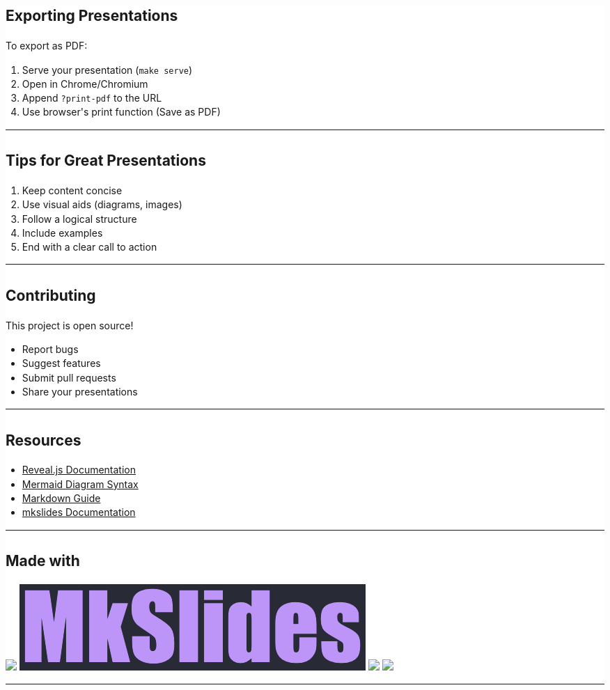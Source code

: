 ## Exporting Presentations

To export as PDF:

1. Serve your presentation (`make serve`)
2. Open in Chrome/Chromium
3. Append `?print-pdf` to the URL
4. Use browser's print function (Save as PDF)

---

## Tips for Great Presentations

1. Keep content concise
2. Use visual aids (diagrams, images)
3. Follow a logical structure
4. Include examples
5. End with a clear call to action

---

## Contributing

This project is open source!

- Report bugs
- Suggest features
- Submit pull requests
- Share your presentations

---

## Resources

- [Reveal.js Documentation](https://revealjs.com/)
- [Mermaid Diagram Syntax](https://mermaid.js.org/)
- [Markdown Guide](https://www.markdownguide.org/)
- [mkslides Documentation](https://github.com/MartenBE/mkslides)

---

## Made with

<a href="https://revealjs.com/" alt="revealjs logo"><img src="https://camo.githubusercontent.com/d376cf5327dc94d0d97617892e35b7d37f8cbd4d7636ea38cbf393f0fa5ad45e/68747470733a2f2f68616b696d2d7374617469632e73332e616d617a6f6e6177732e636f6d2f72657665616c2d6a732f6c6f676f2f76312f72657665616c2d626c61636b2d746578742d737469636b65722e706e67" width="360px"></a>
<a href=https://pypi.org/project/mkslides/><img src="./assets/images/mkslides.png" alt="mkslides"></a>
<a href="https://mermaid.js.org/" alt="mermaidJs logo"><img src="https://avatars.githubusercontent.com/u/57169982?s=48&v=4" width="120px"></a>
<a href="https://www.markdownguide.org/"><img src="https://martenbe.github.io/mkslides/img/markdown-logo.png" width="200px"></a>
</p>

---